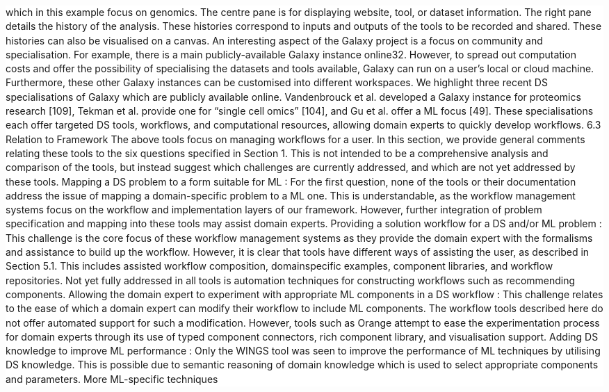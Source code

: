 which in this example focus on genomics. The centre
pane is for displaying website, tool, or dataset information. The right pane details the history of the analysis.
These histories correspond to inputs and outputs of the
tools to be recorded and shared. These histories can also
be visualised on a canvas.
An interesting aspect of the Galaxy project is a
focus on community and specialisation. For example,
there is a main publicly-available Galaxy instance online32. However, to spread out computation costs and
offer the possibility of specialising the datasets and tools
available, Galaxy can run on a user’s local or cloud machine. Furthermore, these other Galaxy instances can
be customised into different workspaces.
We highlight three recent DS specialisations of Galaxy
which are publicly available online. Vandenbrouck et al.
developed a Galaxy instance for proteomics research [109],
Tekman et al. provide one for “single cell omics” [104],
and Gu et al. offer a ML focus [49]. These specialisations
each offer targeted DS tools, workflows, and computational resources, allowing domain experts to quickly
develop workflows.
6.3 Relation to Framework
The above tools focus on managing workflows for a user.
In this section, we provide general comments relating
these tools to the six questions specified in Section 1.
This is not intended to be a comprehensive analysis
and comparison of the tools, but instead suggest which
challenges are currently addressed, and which are not
yet addressed by these tools.
Mapping a DS problem to a form suitable for ML : For
the first question, none of the tools or their documentation address the issue of mapping a domain-specific
problem to a ML one. This is understandable, as the
workflow management systems focus on the workflow
and implementation layers of our framework. However,
further integration of problem specification and mapping into these tools may assist domain experts.
Providing a solution workflow for a DS and/or ML
problem :
This challenge is the core focus of these workflow
management systems as they provide the domain expert with the formalisms and assistance to build up the
workflow. However, it is clear that tools have different
ways of assisting the user, as described in Section 5.1.
This includes assisted workflow composition, domainspecific examples, component libraries, and workflow
repositories. Not yet fully addressed in all tools is automation techniques for constructing workflows such as
recommending components.
Allowing the domain expert to experiment with appropriate ML components in a DS workflow :
This challenge relates to the ease of which a domain
expert can modify their workflow to include ML components. The workflow tools described here do not offer
automated support for such a modification. However,
tools such as Orange attempt to ease the experimentation process for domain experts through its use of
typed component connectors, rich component library,
and visualisation support.
Adding DS knowledge to improve ML performance :
Only the WINGS tool was seen to improve the performance of ML techniques by utilising DS knowledge.
This is possible due to semantic reasoning of domain
knowledge which is used to select appropriate components and parameters. More ML-specific techniques